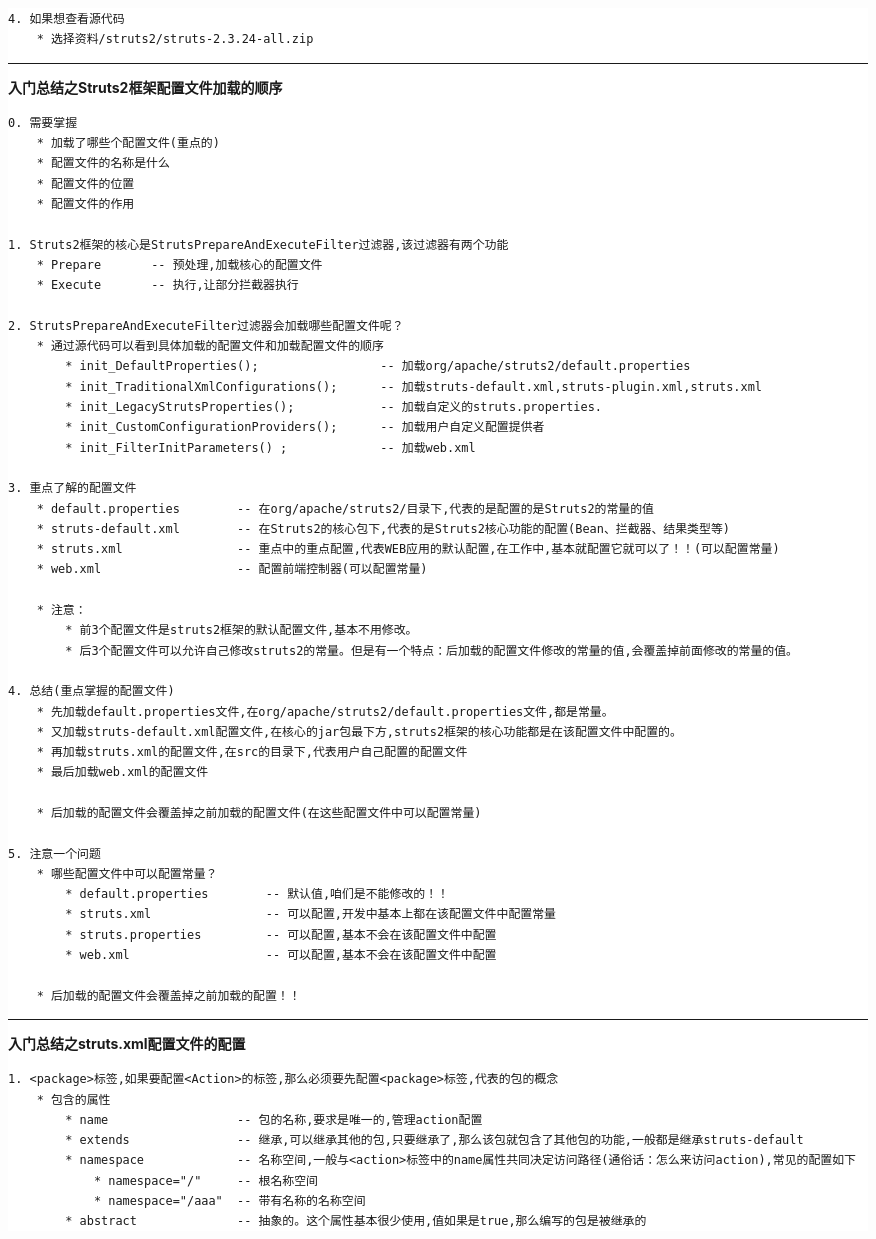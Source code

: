 	4. 如果想查看源代码
		* 选择资料/struts2/struts-2.3.24-all.zip

----------

**入门总结之Struts2框架配置文件加载的顺序**

	0. 需要掌握
		* 加载了哪些个配置文件(重点的)
		* 配置文件的名称是什么
		* 配置文件的位置
		* 配置文件的作用

	1. Struts2框架的核心是StrutsPrepareAndExecuteFilter过滤器,该过滤器有两个功能
		* Prepare		-- 预处理,加载核心的配置文件
		* Execute		-- 执行,让部分拦截器执行

	2. StrutsPrepareAndExecuteFilter过滤器会加载哪些配置文件呢？
		* 通过源代码可以看到具体加载的配置文件和加载配置文件的顺序
			* init_DefaultProperties(); 				-- 加载org/apache/struts2/default.properties
		    * init_TraditionalXmlConfigurations();		-- 加载struts-default.xml,struts-plugin.xml,struts.xml
        	* init_LegacyStrutsProperties();			-- 加载自定义的struts.properties.
        	* init_CustomConfigurationProviders();		-- 加载用户自定义配置提供者
        	* init_FilterInitParameters() ;				-- 加载web.xml

	3. 重点了解的配置文件
		* default.properties		-- 在org/apache/struts2/目录下,代表的是配置的是Struts2的常量的值
		* struts-default.xml		-- 在Struts2的核心包下,代表的是Struts2核心功能的配置(Bean、拦截器、结果类型等)
		* struts.xml				-- 重点中的重点配置,代表WEB应用的默认配置,在工作中,基本就配置它就可以了！！(可以配置常量)
		* web.xml					-- 配置前端控制器(可以配置常量)

		* 注意：
			* 前3个配置文件是struts2框架的默认配置文件,基本不用修改。
			* 后3个配置文件可以允许自己修改struts2的常量。但是有一个特点：后加载的配置文件修改的常量的值,会覆盖掉前面修改的常量的值。

	4. 总结(重点掌握的配置文件)
		* 先加载default.properties文件,在org/apache/struts2/default.properties文件,都是常量。
		* 又加载struts-default.xml配置文件,在核心的jar包最下方,struts2框架的核心功能都是在该配置文件中配置的。
		* 再加载struts.xml的配置文件,在src的目录下,代表用户自己配置的配置文件
		* 最后加载web.xml的配置文件

		* 后加载的配置文件会覆盖掉之前加载的配置文件(在这些配置文件中可以配置常量)

	5. 注意一个问题
		* 哪些配置文件中可以配置常量？
			* default.properties		-- 默认值,咱们是不能修改的！！
			* struts.xml				-- 可以配置,开发中基本上都在该配置文件中配置常量
			* struts.properties			-- 可以配置,基本不会在该配置文件中配置
			* web.xml					-- 可以配置,基本不会在该配置文件中配置

		* 后加载的配置文件会覆盖掉之前加载的配置！！

----------

**入门总结之struts.xml配置文件的配置**

	1. <package>标签,如果要配置<Action>的标签,那么必须要先配置<package>标签,代表的包的概念
		* 包含的属性
			* name					-- 包的名称,要求是唯一的,管理action配置
			* extends				-- 继承,可以继承其他的包,只要继承了,那么该包就包含了其他包的功能,一般都是继承struts-default
			* namespace				-- 名称空间,一般与<action>标签中的name属性共同决定访问路径(通俗话：怎么来访问action),常见的配置如下
				* namespace="/"		-- 根名称空间
				* namespace="/aaa"	-- 带有名称的名称空间
			* abstract				-- 抽象的。这个属性基本很少使用,值如果是true,那么编写的包是被继承的
